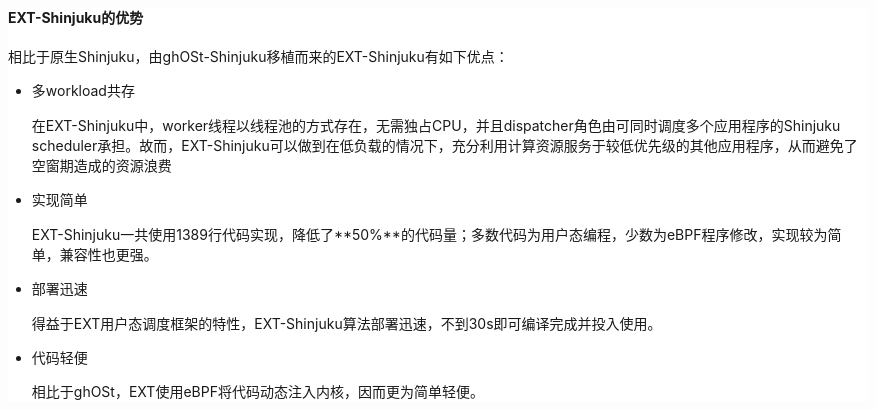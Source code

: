 

#### EXT-Shinjuku的优势

相比于原生Shinjuku，由ghOSt-Shinjuku移植而来的EXT-Shinjuku有如下优点：

* 多workload共存

  在EXT-Shinjuku中，worker线程以线程池的方式存在，无需独占CPU，并且dispatcher角色由可同时调度多个应用程序的Shinjuku scheduler承担。故而，EXT-Shinjuku可以做到在低负载的情况下，充分利用计算资源服务于较低优先级的其他应用程序，从而避免了空窗期造成的资源浪费

* 实现简单

  EXT-Shinjuku一共使用1389行代码实现，降低了**50%**的代码量；多数代码为用户态编程，少数为eBPF程序修改，实现较为简单，兼容性也更强。

* 部署迅速

  得益于EXT用户态调度框架的特性，EXT-Shinjuku算法部署迅速，不到30s即可编译完成并投入使用。
  
* 代码轻便

  相比于ghOSt，EXT使用eBPF将代码动态注入内核，因而更为简单轻便。
